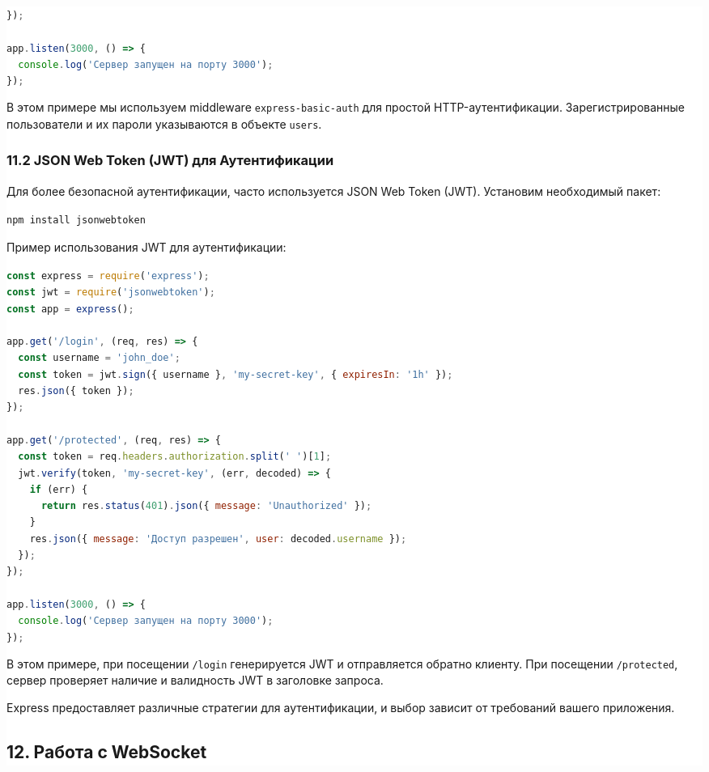 ```javascript
});

app.listen(3000, () => {
  console.log('Сервер запущен на порту 3000');
});
```

В этом примере мы используем middleware `express-basic-auth` для простой HTTP-аутентификации. Зарегистрированные пользователи и их пароли указываются в объекте `users`.

### 11.2 JSON Web Token (JWT) для Аутентификации

Для более безопасной аутентификации, часто используется JSON Web Token (JWT). Установим необходимый пакет:

```bash
npm install jsonwebtoken
```

Пример использования JWT для аутентификации:

```javascript
const express = require('express');
const jwt = require('jsonwebtoken');
const app = express();

app.get('/login', (req, res) => {
  const username = 'john_doe';
  const token = jwt.sign({ username }, 'my-secret-key', { expiresIn: '1h' });
  res.json({ token });
});

app.get('/protected', (req, res) => {
  const token = req.headers.authorization.split(' ')[1];
  jwt.verify(token, 'my-secret-key', (err, decoded) => {
    if (err) {
      return res.status(401).json({ message: 'Unauthorized' });
    }
    res.json({ message: 'Доступ разрешен', user: decoded.username });
  });
});

app.listen(3000, () => {
  console.log('Сервер запущен на порту 3000');
});
```

В этом примере, при посещении `/login` генерируется JWT и отправляется обратно клиенту. При посещении `/protected`, сервер проверяет наличие и валидность JWT в заголовке запроса.

Express предоставляет различные стратегии для аутентификации, и выбор зависит от требований вашего приложения.

## 12. Работа с WebSocket
